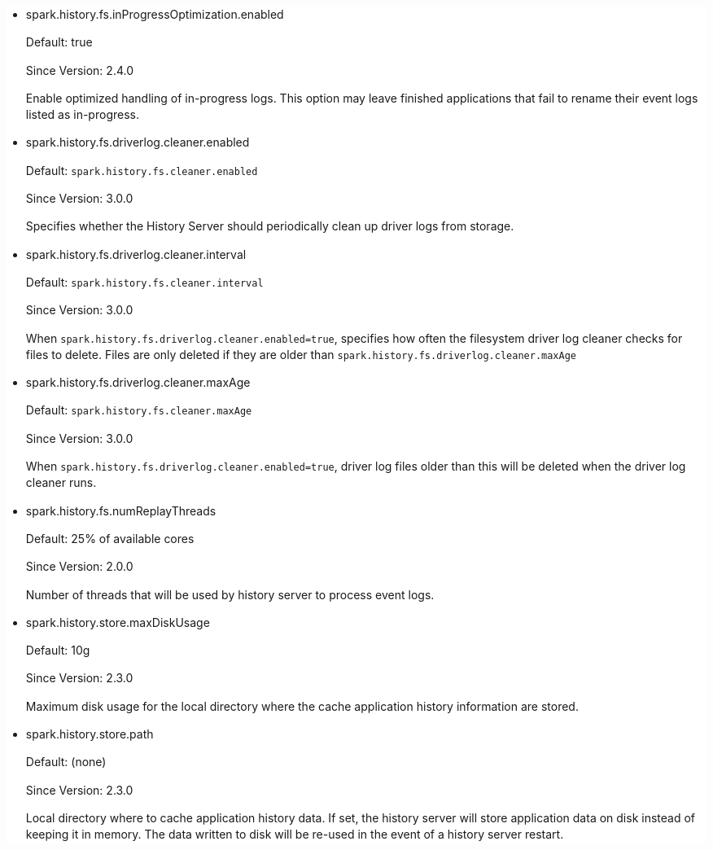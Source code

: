 - spark.history.fs.inProgressOptimization.enabled	

	Default: true	
	
	Since Version: 2.4.0
	
	Enable optimized handling of in-progress logs. This option may leave finished applications that fail to rename their event logs listed as in-progress.	

- spark.history.fs.driverlog.cleaner.enabled	

	Default: `spark.history.fs.cleaner.enabled`	
	
	Since Version: 3.0.0
	
	Specifies whether the History Server should periodically clean up driver logs from storage.	

- spark.history.fs.driverlog.cleaner.interval	

	Default: `spark.history.fs.cleaner.interval`	
	
	Since Version: 3.0.0
	
	When `spark.history.fs.driverlog.cleaner.enabled=true`, specifies how often the filesystem driver log cleaner checks for files to delete. Files are only deleted if they are older than `spark.history.fs.driverlog.cleaner.maxAge`

- spark.history.fs.driverlog.cleaner.maxAge	

	Default: `spark.history.fs.cleaner.maxAge`	
	
	Since Version: 3.0.0
	
	When `spark.history.fs.driverlog.cleaner.enabled=true`, driver log files older than this will be deleted when the driver log cleaner runs.	

- spark.history.fs.numReplayThreads	

	Default: 25% of available cores	
	
	Since Version: 2.0.0
	
	Number of threads that will be used by history server to process event logs.	

- spark.history.store.maxDiskUsage	

	Default: 10g	
	
	Since Version: 2.3.0
	
	Maximum disk usage for the local directory where the cache application history information are stored.	


- spark.history.store.path	
	
	Default: (none)	
	
	Since Version: 2.3.0
	
	Local directory where to cache application history data. If set, the history server will store application data on disk instead of keeping it in memory. The data written to disk will be re-used in the event of a history server restart.	
